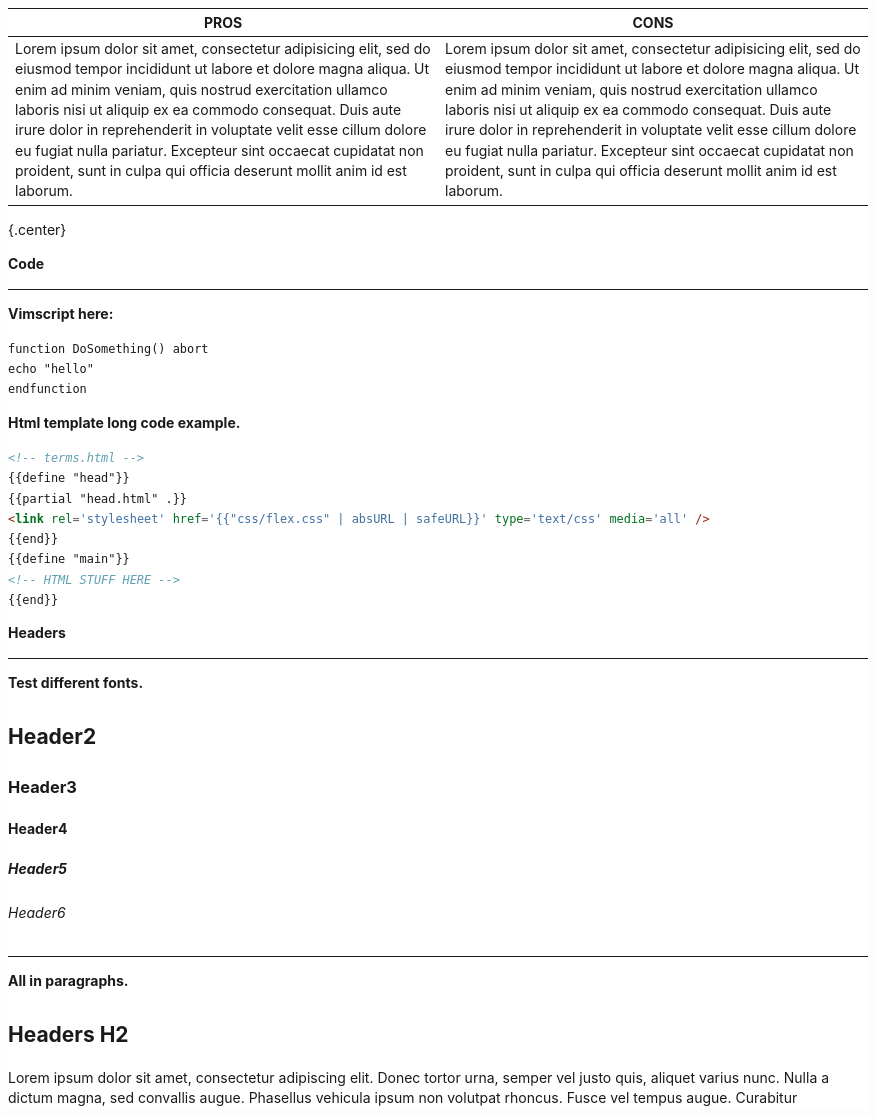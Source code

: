 |PROS|CONS|
|---|---|
|Lorem ipsum dolor sit amet, consectetur adipisicing elit, sed do eiusmod tempor incididunt ut labore et dolore magna aliqua. Ut enim ad minim veniam, quis nostrud exercitation ullamco laboris nisi ut aliquip ex ea commodo consequat. Duis aute irure dolor in reprehenderit in voluptate velit esse cillum dolore eu fugiat nulla pariatur. Excepteur sint occaecat cupidatat non proident, sunt in culpa qui officia deserunt mollit anim id est laborum.|Lorem ipsum dolor sit amet, consectetur adipisicing elit, sed do eiusmod tempor incididunt ut labore et dolore magna aliqua. Ut enim ad minim veniam, quis nostrud exercitation ullamco laboris nisi ut aliquip ex ea commodo consequat. Duis aute irure dolor in reprehenderit in voluptate velit esse cillum dolore eu fugiat nulla pariatur. Excepteur sint occaecat cupidatat non proident, sunt in culpa qui officia deserunt mollit anim id est laborum.|
{.center}


**Code**

---

**Vimscript here:**

```vim
function DoSomething() abort
echo "hello"
endfunction
```

**Html template long code example.**

```html
<!-- terms.html -->
{{define "head"}}
{{partial "head.html" .}}
<link rel='stylesheet' href='{{"css/flex.css" | absURL | safeURL}}' type='text/css' media='all' />
{{end}}
{{define "main"}}
<!-- HTML STUFF HERE -->
{{end}}
```

**Headers**


---

**Test different fonts.**

## Header2
### Header3
#### Header4
##### Header5
###### Header6

---

**All in paragraphs.**

## Headers H2

Lorem ipsum dolor sit amet, consectetur adipiscing elit. Donec tortor urna, semper
vel justo quis, aliquet varius nunc. Nulla a dictum magna, sed convallis augue.
Phasellus vehicula ipsum non volutpat rhoncus. Fusce vel tempus augue. Curabitur
